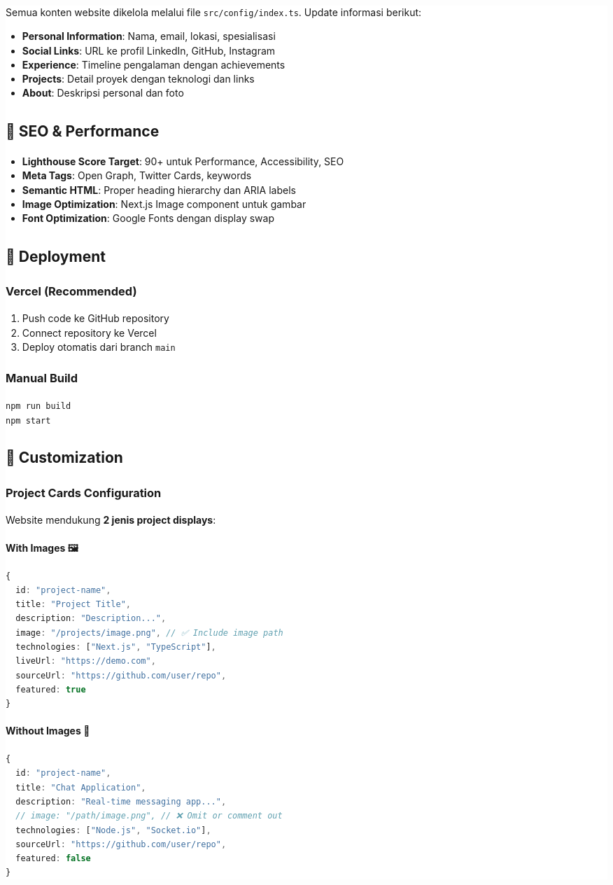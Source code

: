 Semua konten website dikelola melalui file `src/config/index.ts`. Update informasi berikut:

- **Personal Information**: Nama, email, lokasi, spesialisasi
- **Social Links**: URL ke profil LinkedIn, GitHub, Instagram
- **Experience**: Timeline pengalaman dengan achievements
- **Projects**: Detail proyek dengan teknologi dan links
- **About**: Deskripsi personal dan foto

## 🎯 SEO & Performance

- **Lighthouse Score Target**: 90+ untuk Performance, Accessibility, SEO
- **Meta Tags**: Open Graph, Twitter Cards, keywords
- **Semantic HTML**: Proper heading hierarchy dan ARIA labels
- **Image Optimization**: Next.js Image component untuk gambar
- **Font Optimization**: Google Fonts dengan display swap

## 🚀 Deployment

### Vercel (Recommended)
1. Push code ke GitHub repository
2. Connect repository ke Vercel
3. Deploy otomatis dari branch `main`

### Manual Build
```bash
npm run build
npm start
```

## 🔧 Customization

### Project Cards Configuration
Website mendukung **2 jenis project displays**:

#### **With Images** 🖼️
```typescript
{
  id: "project-name",
  title: "Project Title", 
  description: "Description...",
  image: "/projects/image.png", // ✅ Include image path
  technologies: ["Next.js", "TypeScript"],
  liveUrl: "https://demo.com",
  sourceUrl: "https://github.com/user/repo",
  featured: true
}
```

#### **Without Images** 🎨  
```typescript
{
  id: "project-name",
  title: "Chat Application", 
  description: "Real-time messaging app...",
  // image: "/path/image.png", // ❌ Omit or comment out
  technologies: ["Node.js", "Socket.io"],
  sourceUrl: "https://github.com/user/repo", 
  featured: false
}
```
